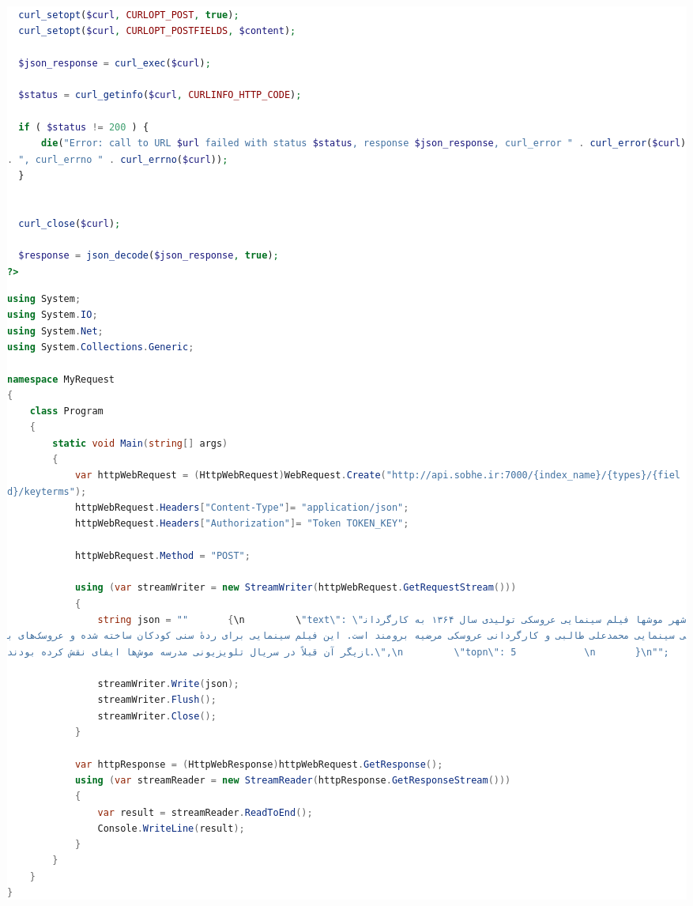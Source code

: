 ```php
  curl_setopt($curl, CURLOPT_POST, true);
  curl_setopt($curl, CURLOPT_POSTFIELDS, $content);

  $json_response = curl_exec($curl);

  $status = curl_getinfo($curl, CURLINFO_HTTP_CODE);

  if ( $status != 200 ) {
      die("Error: call to URL $url failed with status $status, response $json_response, curl_error " . curl_error($curl) . ", curl_errno " . curl_errno($curl));
  }


  curl_close($curl);

  $response = json_decode($json_response, true);
?>
```

```csharp
using System;
using System.IO;
using System.Net;
using System.Collections.Generic;

namespace MyRequest
{
    class Program
    {
        static void Main(string[] args)
        {
            var httpWebRequest = (HttpWebRequest)WebRequest.Create("http://api.sobhe.ir:7000/{index_name}/{types}/{field}/keyterms");
            httpWebRequest.Headers["Content-Type"]= "application/json";
            httpWebRequest.Headers["Authorization"]= "Token TOKEN_KEY";

            httpWebRequest.Method = "POST";

            using (var streamWriter = new StreamWriter(httpWebRequest.GetRequestStream()))
            {
                string json = ""       {\n         \"text\": \"شهر موشها فیلم سینمایی عروسکی تولیدی سال ۱۳۶۴ به کارگردانی سینمایی محمدعلی طالبی و کارگردانی عروسکی مرضیه برومند است. این فیلم سینمایی برای ردهٔ سنی کودکان ساخته شده و عروسک‌های بازیگر آن قبلاً در سریال تلویزیونی مدرسه موش‌ها ایفای نقش کرده بودند.\",\n         \"topn\": 5            \n       }\n"";

                streamWriter.Write(json);
                streamWriter.Flush();
                streamWriter.Close();
            }

            var httpResponse = (HttpWebResponse)httpWebRequest.GetResponse();
            using (var streamReader = new StreamReader(httpResponse.GetResponseStream()))
            {
                var result = streamReader.ReadToEnd();
                Console.WriteLine(result);
            }
        }
    }
}
```
